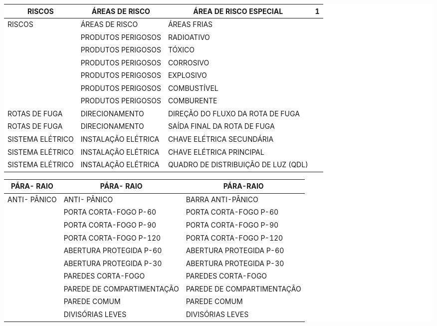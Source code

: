 

















| RISCOS           | ÁREAS DE RISCO      | ÁREA DE RISCO ESPECIAL              | 1   |
|------------------|---------------------|-------------------------------------|-----|
| RISCOS           | ÁREAS DE RISCO      | ÁREAS FRIAS                         |     |
|                  | PRODUTOS PERIGOSOS  | RADIOATIVO                          |     |
|                  | PRODUTOS PERIGOSOS  | TÓXICO                              |     |
|                  | PRODUTOS PERIGOSOS  | CORROSIVO                           |     |
|                  | PRODUTOS PERIGOSOS  | EXPLOSIVO                           |     |
|                  | PRODUTOS PERIGOSOS  | COMBUSTÍVEL                         |     |
|                  | PRODUTOS PERIGOSOS  | COMBURENTE                          |     |
| ROTAS DE FUGA    | DIRECIONAMENTO      | DIREÇÃO DO FLUXO DA ROTA DE FUGA    |     |
| ROTAS DE FUGA    | DIRECIONAMENTO      | SAÍDA FINAL DA ROTA DE FUGA         |     |
| SISTEMA ELÉTRICO | INSTALAÇÃO ELÉTRICA | CHAVE ELÉTRICA SECUNDÁRIA           |     |
| SISTEMA ELÉTRICO | INSTALAÇÃO ELÉTRICA | CHAVE ELÉTRICA PRINCIPAL            |     |
| SISTEMA ELÉTRICO | INSTALAÇÃO ELÉTRICA | QUADRO DE DISTRIBUIÇÃO DE LUZ (QDL) |     |





















| PÁRA- RAIO   | PÁRA- RAIO                 | PÁRA-RAIO                  |
|--------------|----------------------------|----------------------------|
| ANTI- PÂNICO | ANTI- PÂNICO               | BARRA ANTI-PÂNICO          |
|              | PORTA CORTA-FOGO P-60      | PORTA CORTA-FOGO P-60      |
|              | PORTA CORTA-FOGO P-90      | PORTA CORTA-FOGO P-90      |
|              | PORTA CORTA-FOGO P-120     | PORTA CORTA-FOGO P-120     |
|              | ABERTURA PROTEGIDA P-60    | ABERTURA PROTEGIDA P-60    |
|              | ABERTURA PROTEGIDA P-30    | ABERTURA PROTEGIDA P-30    |
|              | PAREDES CORTA-FOGO         | PAREDES CORTA-FOGO         |
|              | PAREDE DE COMPARTIMENTAÇÃO | PAREDE DE COMPARTIMENTAÇÃO |
|              | PAREDE COMUM               | PAREDE COMUM               |
|              | DIVISÓRIAS LEVES           | DIVISÓRIAS LEVES           |